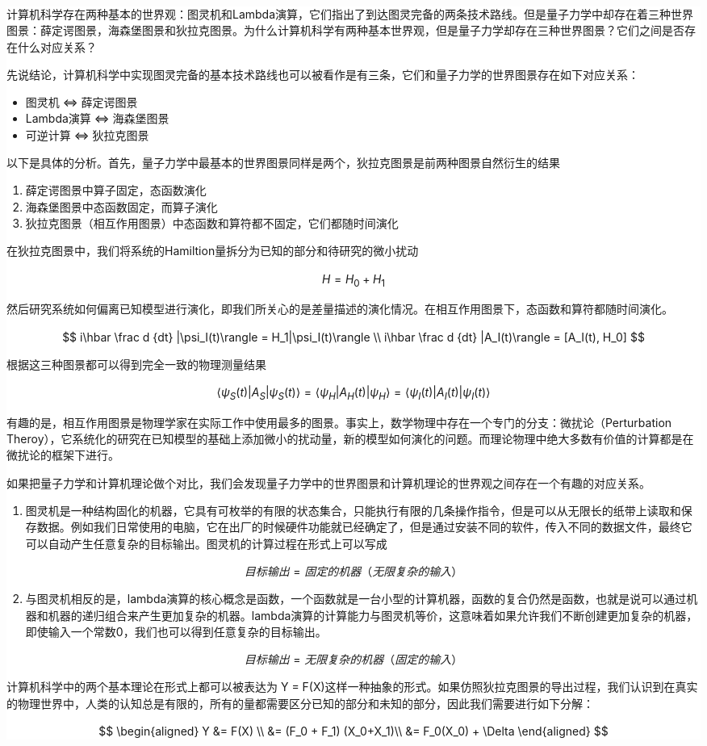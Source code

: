 计算机科学存在两种基本的世界观：图灵机和Lambda演算，它们指出了到达图灵完备的两条技术路线。但是量子力学中却存在着三种世界图景：薛定谔图景，海森堡图景和狄拉克图景。为什么计算机科学有两种基本世界观，但是量子力学却存在三种世界图景？它们之间是否存在什么对应关系？

先说结论，计算机科学中实现图灵完备的基本技术路线也可以被看作是有三条，它们和量子力学的世界图景存在如下对应关系：

* 图灵机            <=> 薛定谔图景
* Lambda演算  <=> 海森堡图景
* 可逆计算        <=> 狄拉克图景

以下是具体的分析。首先，量子力学中最基本的世界图景同样是两个，狄拉克图景是前两种图景自然衍生的结果

1. 薛定谔图景中算子固定，态函数演化
2. 海森堡图景中态函数固定，而算子演化
3. 狄拉克图景（相互作用图景）中态函数和算符都不固定，它们都随时间演化

在狄拉克图景中，我们将系统的Hamiltion量拆分为已知的部分和待研究的微小扰动

$$
H = H_0 + H_1
$$

然后研究系统如何偏离已知模型进行演化，即我们所关心的是差量描述的演化情况。在相互作用图景下，态函数和算符都随时间演化。

$$
i\hbar \frac d {dt} |\psi_I(t)\rangle = H_1|\psi_I(t)\rangle \\
  i\hbar \frac d {dt} |A_I(t)\rangle = [A_I(t), H_0]
$$

根据这三种图景都可以得到完全一致的物理测量结果

$$
\langle \psi_S(t)|A_S|\psi_S(t)\rangle = \langle \psi_H|A_H(t)|\psi_H\rangle
 = \langle \psi_I(t)|A_I(t)|\psi_I(t)\rangle
$$

有趣的是，相互作用图景是物理学家在实际工作中使用最多的图景。事实上，数学物理中存在一个专门的分支：微扰论（Perturbation Theroy），它系统化的研究在已知模型的基础上添加微小的扰动量，新的模型如何演化的问题。而理论物理中绝大多数有价值的计算都是在微扰论的框架下进行。

如果把量子力学和计算机理论做个对比，我们会发现量子力学中的世界图景和计算机理论的世界观之间存在一个有趣的对应关系。

1. 图灵机是一种结构固化的机器，它具有可枚举的有限的状态集合，只能执行有限的几条操作指令，但是可以从无限长的纸带上读取和保存数据。例如我们日常使用的电脑，它在出厂的时候硬件功能就已经确定了，但是通过安装不同的软件，传入不同的数据文件，最终它可以自动产生任意复杂的目标输出。图灵机的计算过程在形式上可以写成

$$
目标输出 = 固定的机器 （无限复杂的输入）
$$

2. 与图灵机相反的是，lambda演算的核心概念是函数，一个函数就是一台小型的计算机器，函数的复合仍然是函数，也就是说可以通过机器和机器的递归组合来产生更加复杂的机器。lambda演算的计算能力与图灵机等价，这意味着如果允许我们不断创建更加复杂的机器，即使输入一个常数0，我们也可以得到任意复杂的目标输出。

$$
目标输出 = 无限复杂的机器（固定的输入） 
$$

计算机科学中的两个基本理论在形式上都可以被表达为 Y = F(X)这样一种抽象的形式。如果仿照狄拉克图景的导出过程，我们认识到在真实的物理世界中，人类的认知总是有限的，所有的量都需要区分已知的部分和未知的部分，因此我们需要进行如下分解：

$$
\begin{aligned}
 Y &= F(X) \\
   &= (F_0 + F_1) (X_0+X_1)\\
   &= F_0(X_0) + \Delta
\end{aligned}
$$
